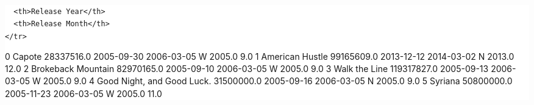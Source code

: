      <th>Release Year</th>
      <th>Release Month</th>
    </tr>
  </thead>
  <tbody>
    <tr>
      <th>0</th>
      <td>Capote</td>
      <td>28337516.0</td>
      <td>2005-09-30</td>
      <td>2006-03-05</td>
      <td>W</td>
      <td>2005.0</td>
      <td>9.0</td>
    </tr>
    <tr>
      <th>1</th>
      <td>American Hustle</td>
      <td>99165609.0</td>
      <td>2013-12-12</td>
      <td>2014-03-02</td>
      <td>N</td>
      <td>2013.0</td>
      <td>12.0</td>
    </tr>
    <tr>
      <th>2</th>
      <td>Brokeback Mountain</td>
      <td>82970165.0</td>
      <td>2005-09-10</td>
      <td>2006-03-05</td>
      <td>W</td>
      <td>2005.0</td>
      <td>9.0</td>
    </tr>
    <tr>
      <th>3</th>
      <td>Walk the Line</td>
      <td>119317827.0</td>
      <td>2005-09-13</td>
      <td>2006-03-05</td>
      <td>W</td>
      <td>2005.0</td>
      <td>9.0</td>
    </tr>
    <tr>
      <th>4</th>
      <td>Good Night, and Good Luck.</td>
      <td>31500000.0</td>
      <td>2005-09-16</td>
      <td>2006-03-05</td>
      <td>N</td>
      <td>2005.0</td>
      <td>9.0</td>
    </tr>
    <tr>
      <th>5</th>
      <td>Syriana</td>
      <td>50800000.0</td>
      <td>2005-11-23</td>
      <td>2006-03-05</td>
      <td>W</td>
      <td>2005.0</td>
      <td>11.0</td>